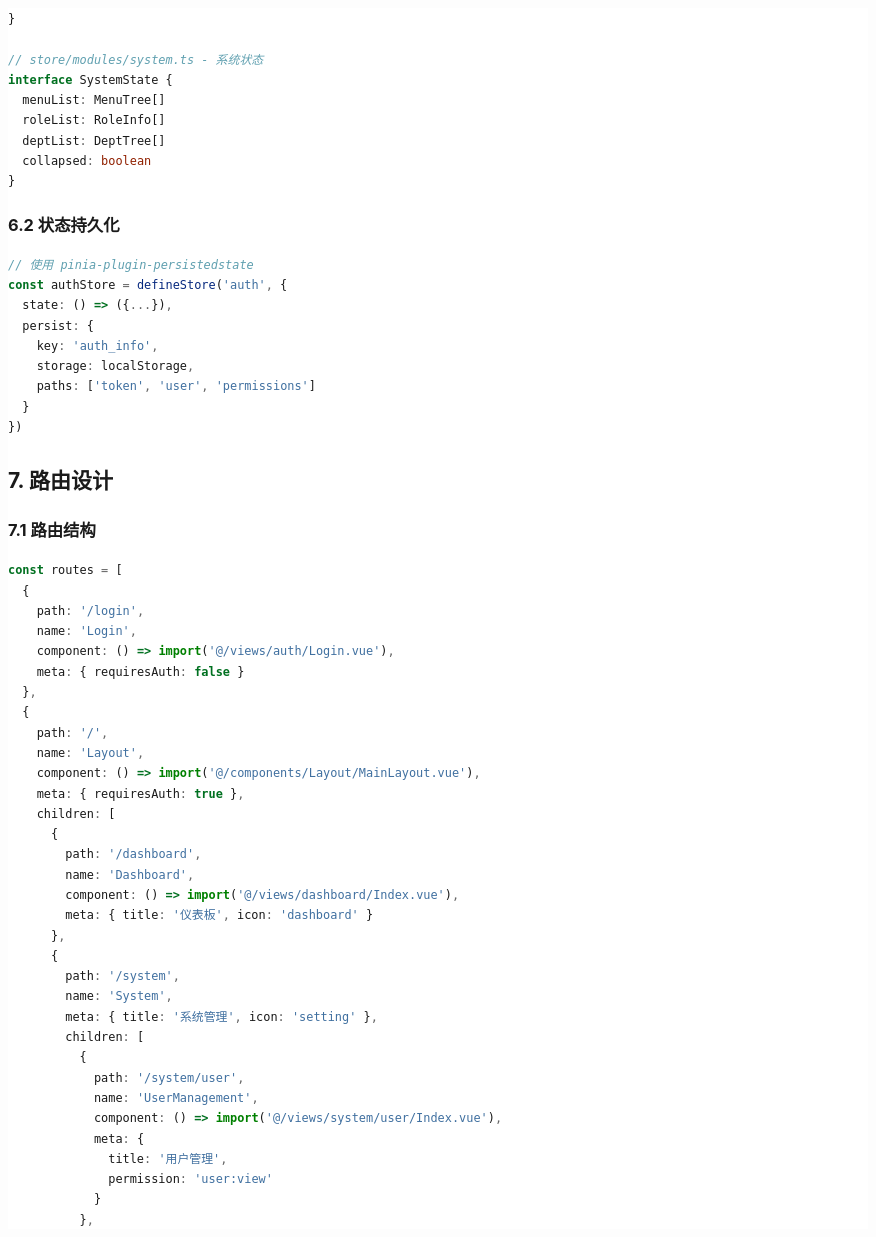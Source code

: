 ```typescript
}

// store/modules/system.ts - 系统状态
interface SystemState {
  menuList: MenuTree[]
  roleList: RoleInfo[]
  deptList: DeptTree[]
  collapsed: boolean
}
```

### 6.2 状态持久化

```typescript
// 使用 pinia-plugin-persistedstate
const authStore = defineStore('auth', {
  state: () => ({...}),
  persist: {
    key: 'auth_info',
    storage: localStorage,
    paths: ['token', 'user', 'permissions']
  }
})
```

## 7. 路由设计

### 7.1 路由结构

```typescript
const routes = [
  {
    path: '/login',
    name: 'Login',
    component: () => import('@/views/auth/Login.vue'),
    meta: { requiresAuth: false }
  },
  {
    path: '/',
    name: 'Layout',
    component: () => import('@/components/Layout/MainLayout.vue'),
    meta: { requiresAuth: true },
    children: [
      {
        path: '/dashboard',
        name: 'Dashboard',
        component: () => import('@/views/dashboard/Index.vue'),
        meta: { title: '仪表板', icon: 'dashboard' }
      },
      {
        path: '/system',
        name: 'System',
        meta: { title: '系统管理', icon: 'setting' },
        children: [
          {
            path: '/system/user',
            name: 'UserManagement',
            component: () => import('@/views/system/user/Index.vue'),
            meta: { 
              title: '用户管理', 
              permission: 'user:view' 
            }
          },
```